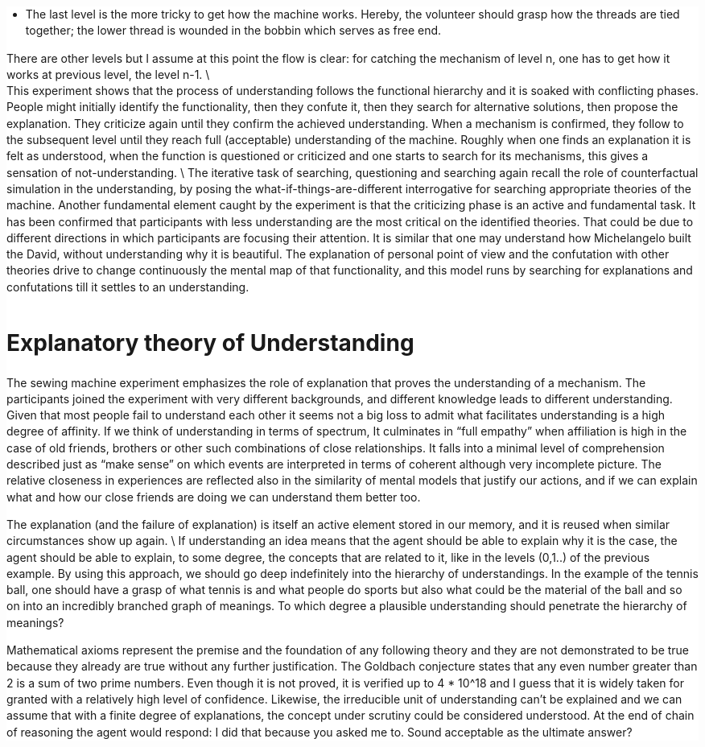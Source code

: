 - The last level is the more tricky to get how the machine works. Hereby, the volunteer should grasp how the threads are tied together; the lower thread is wounded in the bobbin which serves as free end.

There are other levels but I assume at this point the flow is clear: for catching the mechanism of level n, one has to get how it works at previous level, the level n-1.                \\      
This experiment shows that the process of understanding follows the functional hierarchy and it is soaked with conflicting phases. People might initially identify the functionality, then they confute it, then they search for alternative solutions, then propose the explanation. They criticize again until they confirm the achieved understanding. When a mechanism is confirmed, they follow to the subsequent level until they reach full (acceptable) understanding of the machine. Roughly when one finds an explanation it is felt as understood, when the function is questioned or criticized and one starts to search for its mechanisms, this gives a sensation of not-understanding.  \\
The iterative task of searching, questioning and searching again recall the role of counterfactual simulation in the understanding, by posing the what-if-things-are-different interrogative for searching appropriate theories of the machine. Another fundamental element caught by the experiment is that the criticizing phase is an active and fundamental task. It has been confirmed that participants with less understanding are the most critical on the identified theories. That could be due to different directions in which participants are focusing their attention. It is similar that one may understand how Michelangelo built the David, without understanding why it is beautiful. The explanation of personal point of view and the confutation with other theories drive to change continuously the mental map of that functionality, and this model runs by searching for explanations and confutations till it settles to an understanding.  

# Explanatory theory of Understanding
The sewing machine experiment emphasizes the role of explanation that proves the understanding of a mechanism. The participants joined the experiment with very different backgrounds, and different knowledge leads to different understanding. Given that most people fail to understand each other it seems not a big loss to admit what facilitates understanding is a high degree of affinity. If we think of understanding in terms of spectrum, It culminates in “full empathy” when affiliation is high in the case of old friends, brothers or other such combinations of close relationships. It falls into a minimal level of comprehension described just as “make sense” on which events are interpreted in terms of coherent although very incomplete picture. The relative closeness in experiences are reflected also in the similarity of mental models that justify our actions, and if we can explain what and how our close friends are doing we can understand them better too.

The explanation (and the failure of explanation) is itself an active element stored in our memory, and it is reused when similar circumstances show up again. \\
If understanding an idea means that the agent should be able to explain why it is the case, the agent should be able to explain, to some degree, the concepts that are related to it, like in the levels (0,1..) of the previous example. By using this approach, we should go deep indefinitely into the hierarchy of understandings. In the example of the tennis ball, one should have a grasp of what tennis is and what people do sports but also what could be the material of the ball and so on into an incredibly branched graph of meanings. To which degree a plausible understanding should penetrate the hierarchy of meanings?

Mathematical axioms represent the premise and the foundation of any following theory and they are not demonstrated to be true because they already are true without any further justification. The Goldbach conjecture states that any even number greater than 2 is a sum of two prime numbers. Even though it is not proved, it is verified up to 4 * 10^18 and I guess that it is widely taken for granted with a relatively high level of confidence.  Likewise, the irreducible unit of understanding can’t be explained and we can assume that with a finite degree of explanations, the concept under scrutiny could be considered understood. At the end of chain of reasoning the agent would respond: I did that because you asked me to. Sound acceptable as the ultimate answer?  
